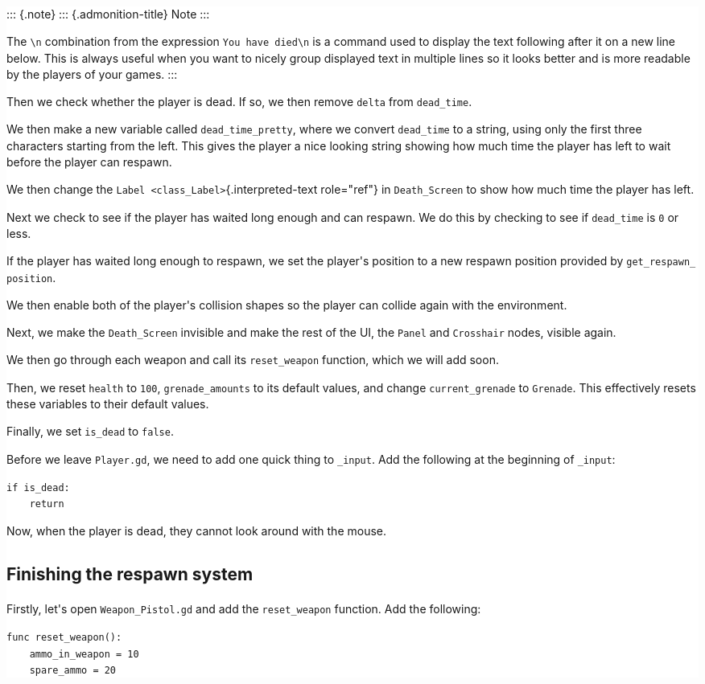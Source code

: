::: {.note}
::: {.admonition-title}
Note
:::

The `\n` combination from the expression `You have died\n` is a command
used to display the text following after it on a new line below. This is
always useful when you want to nicely group displayed text in multiple
lines so it looks better and is more readable by the players of your
games.
:::

Then we check whether the player is dead. If so, we then remove `delta`
from `dead_time`.

We then make a new variable called `dead_time_pretty`, where we convert
`dead_time` to a string, using only the first three characters starting
from the left. This gives the player a nice looking string showing how
much time the player has left to wait before the player can respawn.

We then change the `Label <class_Label>`{.interpreted-text role="ref"}
in `Death_Screen` to show how much time the player has left.

Next we check to see if the player has waited long enough and can
respawn. We do this by checking to see if `dead_time` is `0` or less.

If the player has waited long enough to respawn, we set the player\'s
position to a new respawn position provided by `get_respawn_position`.

We then enable both of the player\'s collision shapes so the player can
collide again with the environment.

Next, we make the `Death_Screen` invisible and make the rest of the UI,
the `Panel` and `Crosshair` nodes, visible again.

We then go through each weapon and call its `reset_weapon` function,
which we will add soon.

Then, we reset `health` to `100`, `grenade_amounts` to its default
values, and change `current_grenade` to `Grenade`. This effectively
resets these variables to their default values.

Finally, we set `is_dead` to `false`.

Before we leave `Player.gd`, we need to add one quick thing to `_input`.
Add the following at the beginning of `_input`:

    if is_dead:
        return

Now, when the player is dead, they cannot look around with the mouse.

Finishing the respawn system
----------------------------

Firstly, let\'s open `Weapon_Pistol.gd` and add the `reset_weapon`
function. Add the following:

    func reset_weapon():
        ammo_in_weapon = 10
        spare_ammo = 20
